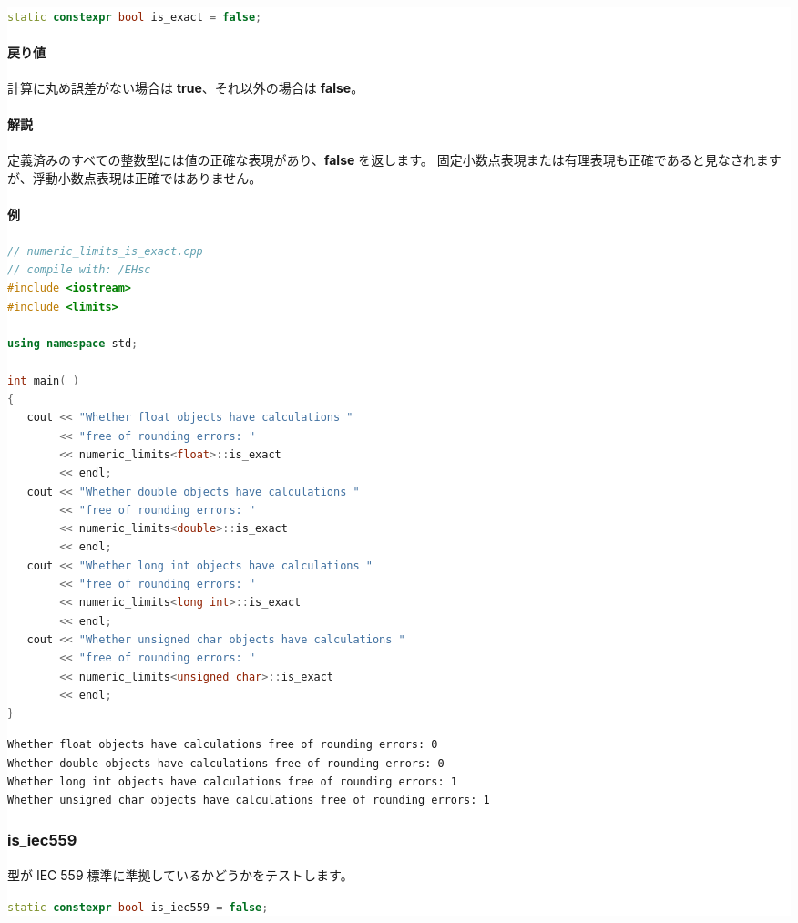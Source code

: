 ```cpp
static constexpr bool is_exact = false;
```

#### <a name="return-value"></a>戻り値

計算に丸め誤差がない場合は **true**、それ以外の場合は **false**。

#### <a name="remarks"></a>解説

定義済みのすべての整数型には値の正確な表現があり、**false** を返します。 固定小数点表現または有理表現も正確であると見なされますが、浮動小数点表現は正確ではありません。

#### <a name="example"></a>例

```cpp
// numeric_limits_is_exact.cpp
// compile with: /EHsc
#include <iostream>
#include <limits>

using namespace std;

int main( )
{
   cout << "Whether float objects have calculations "
        << "free of rounding errors: "
        << numeric_limits<float>::is_exact
        << endl;
   cout << "Whether double objects have calculations "
        << "free of rounding errors: "
        << numeric_limits<double>::is_exact
        << endl;
   cout << "Whether long int objects have calculations "
        << "free of rounding errors: "
        << numeric_limits<long int>::is_exact
        << endl;
   cout << "Whether unsigned char objects have calculations "
        << "free of rounding errors: "
        << numeric_limits<unsigned char>::is_exact
        << endl;
}
```

```Output
Whether float objects have calculations free of rounding errors: 0
Whether double objects have calculations free of rounding errors: 0
Whether long int objects have calculations free of rounding errors: 1
Whether unsigned char objects have calculations free of rounding errors: 1
```

### <a name="is_iec559"></a>is_iec559

型が IEC 559 標準に準拠しているかどうかをテストします。

```cpp
static constexpr bool is_iec559 = false;
```
